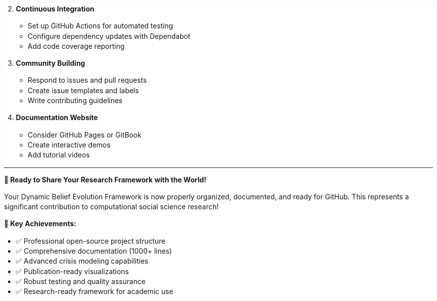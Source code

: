 2. **Continuous Integration**
   - Set up GitHub Actions for automated testing
   - Configure dependency updates with Dependabot
   - Add code coverage reporting

3. **Community Building**
   - Respond to issues and pull requests
   - Create issue templates and labels
   - Write contributing guidelines

4. **Documentation Website**
   - Consider GitHub Pages or GitBook
   - Create interactive demos
   - Add tutorial videos

---

**🎊 Ready to Share Your Research Framework with the World!**

Your Dynamic Belief Evolution Framework is now properly organized, documented, and ready for GitHub. This represents a significant contribution to computational social science research!

**🌟 Key Achievements:**
- ✅ Professional open-source project structure
- ✅ Comprehensive documentation (1000+ lines)
- ✅ Advanced crisis modeling capabilities  
- ✅ Publication-ready visualizations
- ✅ Robust testing and quality assurance
- ✅ Research-ready framework for academic use